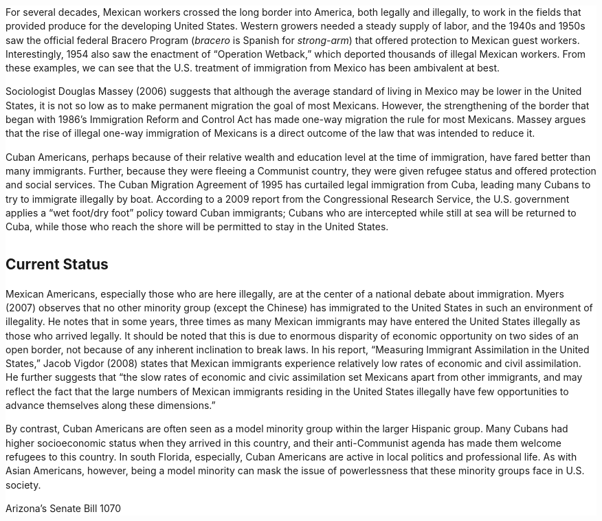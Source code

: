 For several decades, Mexican workers crossed the long border into America, both legally and illegally, to work in the fields that provided produce for the developing United States. Western growers needed a steady supply of labor, and the 1940s and 1950s saw the official federal Bracero Program (*bracero* is Spanish for *strong-arm*) that offered protection to Mexican guest workers. Interestingly, 1954 also saw the enactment of “Operation Wetback,” which deported thousands of illegal Mexican workers. From these examples, we can see that the U.S. treatment of immigration from Mexico has been ambivalent at best.

Sociologist Douglas Massey (2006) suggests that although the average standard of living in Mexico may be lower in the United States, it is not so low as to make permanent migration the goal of most Mexicans. However, the strengthening of the border that began with 1986’s Immigration Reform and Control Act has made one-way migration the rule for most Mexicans. Massey argues that the rise of illegal one-way immigration of Mexicans is a direct outcome of the law that was intended to reduce it.

Cuban Americans, perhaps because of their relative wealth and education level at the time of immigration, have fared better than many immigrants. Further, because they were fleeing a Communist country, they were given refugee status and offered protection and social services. The Cuban Migration Agreement of 1995 has curtailed legal immigration from Cuba, leading many Cubans to try to immigrate illegally by boat. According to a 2009 report from the Congressional Research Service, the U.S. government applies a “wet foot/dry foot” policy toward Cuban immigrants; Cubans who are intercepted while still at sea will be returned to Cuba, while those who reach the shore will be permitted to stay in the United States.

## Current Status

Mexican Americans, especially those who are here illegally, are at the center of a national debate about immigration. Myers (2007) observes that no other minority group (except the Chinese) has immigrated to the United States in such an environment of illegality. He notes that in some years, three times as many Mexican immigrants may have entered the United States illegally as those who arrived legally. It should be noted that this is due to enormous disparity of economic opportunity on two sides of an open border, not because of any inherent inclination to break laws. In his report, “Measuring Immigrant Assimilation in the United States,” Jacob Vigdor (2008) states that Mexican immigrants experience relatively low rates of economic and civil assimilation. He further suggests that “the slow rates of economic and civic assimilation set Mexicans apart from other immigrants, and may reflect the fact that the large numbers of Mexican immigrants residing in the United States illegally have few opportunities to advance themselves along these dimensions.”

By contrast, Cuban Americans are often seen as a model minority group within the larger Hispanic group. Many Cubans had higher socioeconomic status when they arrived in this country, and their anti-Communist agenda has made them welcome refugees to this country. In south Florida, especially, Cuban Americans are active in local politics and professional life. As with Asian Americans, however, being a model minority can mask the issue of powerlessness that these minority groups face in U.S. society.

<div data-type="note" data-has-label="true" class="note sociology-policy-debate" data-label="" markdown="1">
<div data-type="title" class="title">
Arizona’s Senate Bill 1070
</div>